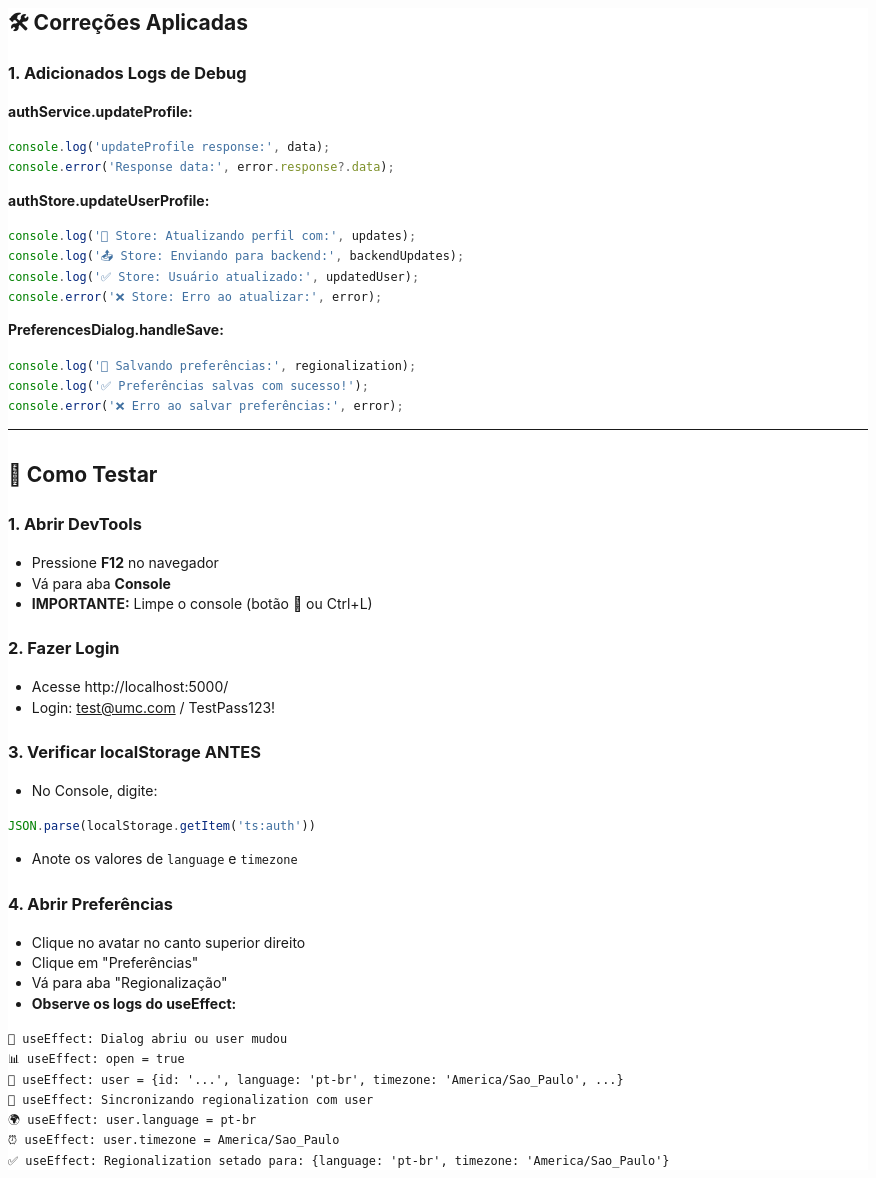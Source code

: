 
## 🛠️ Correções Aplicadas

### 1. Adicionados Logs de Debug

**authService.updateProfile:**
```typescript
console.log('updateProfile response:', data);
console.error('Response data:', error.response?.data);
```

**authStore.updateUserProfile:**
```typescript
console.log('🔄 Store: Atualizando perfil com:', updates);
console.log('📤 Store: Enviando para backend:', backendUpdates);
console.log('✅ Store: Usuário atualizado:', updatedUser);
console.error('❌ Store: Erro ao atualizar:', error);
```

**PreferencesDialog.handleSave:**
```typescript
console.log('🔄 Salvando preferências:', regionalization);
console.log('✅ Preferências salvas com sucesso!');
console.error('❌ Erro ao salvar preferências:', error);
```

---

## 🧪 Como Testar

### 1. Abrir DevTools
- Pressione **F12** no navegador
- Vá para aba **Console**
- **IMPORTANTE:** Limpe o console (botão 🚫 ou Ctrl+L)

### 2. Fazer Login
- Acesse http://localhost:5000/
- Login: test@umc.com / TestPass123!

### 3. Verificar localStorage ANTES
- No Console, digite:
```javascript
JSON.parse(localStorage.getItem('ts:auth'))
```
- Anote os valores de `language` e `timezone`

### 4. Abrir Preferências
- Clique no avatar no canto superior direito
- Clique em "Preferências"
- Vá para aba "Regionalização"
- **Observe os logs do useEffect:**
```
🔄 useEffect: Dialog abriu ou user mudou
📊 useEffect: open = true
👤 useEffect: user = {id: '...', language: 'pt-br', timezone: 'America/Sao_Paulo', ...}
🔄 useEffect: Sincronizando regionalization com user
🌍 useEffect: user.language = pt-br
⏰ useEffect: user.timezone = America/Sao_Paulo
✅ useEffect: Regionalization setado para: {language: 'pt-br', timezone: 'America/Sao_Paulo'}
```
